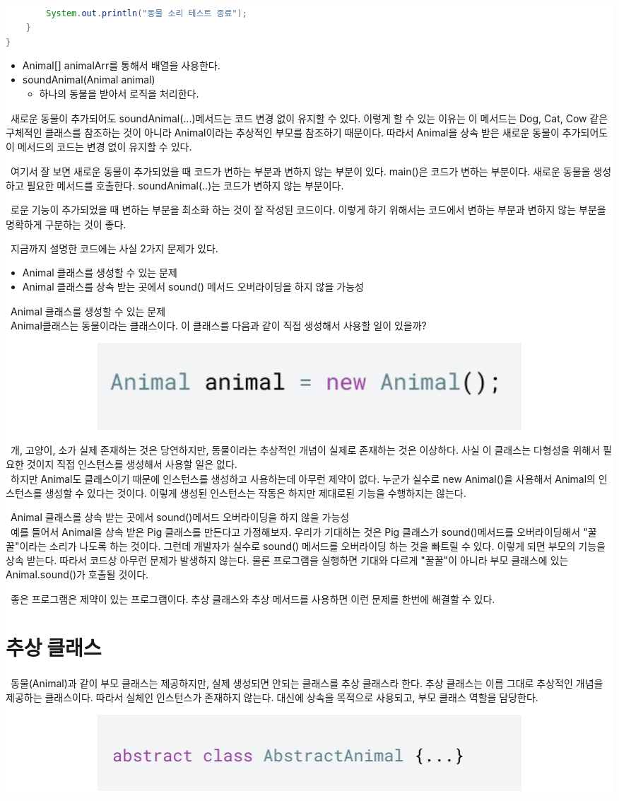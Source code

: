 ```java
        System.out.println("동물 소리 테스트 종료");
    }
}
```

* Animal[] animalArr를 통해서 배열을 사용한다.
* soundAnimal(Animal animal)
    - 하나의 동물을 받아서 로직을 처리한다.

&ensp;새로운 동물이 추가되어도 soundAnimal(...)메서드는 코드 변경 없이 유지할 수 있다. 이렇게 할 수 있는 이유는 이 메서드는 Dog, Cat, Cow 같은 구체적인 클래스를 참조하는 것이 아니라 Animal이라는 추상적인 부모를 참조하기 때문이다. 따라서 Animal을 상속 받은 새로운 동물이 추가되어도 이 메서드의 코드는 변경 없이 유지할 수 있다.<br/>

&ensp;여기서 잘 보면 새로운 동물이 추가되었을 때 코드가 변하는 부분과 변하지 않는 부분이 있다. main()은 코드가 변하는 부분이다. 새로운 동물을 생성하고 필요한 메서드를 호출한다. soundAnimal(..)는 코드가 변하지 않는 부분이다.<br/>

&ensp;로운 기능이 추가되었을 때 변하는 부분을 최소화 하는 것이 잘 작성된 코드이다. 이렇게 하기 위해서는 코드에서 변하는 부분과 변하지 않는 부분을 명확하게 구분하는 것이 좋다.<br/>

&ensp;지금까지 설명한 코드에는 사실 2가지 문제가 있다.<br/>
* Animal 클래스를 생성할 수 있는 문제
* Animal 클래스를 상속 받는 곳에서 sound() 메서드 오버라이딩을 하지 않을 가능성

&ensp;Animal 클래스를 생성할 수 있는 문제<br/>
&ensp;Animal클래스는 동물이라는 클래스이다. 이 클래스를 다음과 같이 직접 생성해서 사용할 일이 있을까?<br/>

<p align="center"><img src="/assets/img/김영한의 자바/19. 다형성/19-43.png" width="600"></p>

&ensp;개, 고양이, 소가 실제 존재하는 것은 당연하지만, 동물이라는 추상적인 개념이 실제로 존재하는 것은 이상하다. 사실 이 클래스는 다형성을 위해서 필요한 것이지 직접 인스턴스를 생성해서 사용할 일은 없다.<br/>
&ensp;하지만 Animal도 클래스이기 때문에 인스턴스를 생성하고 사용하는데 아무런 제약이 없다. 누군가 실수로 new Animal()을 사용해서 Animal의 인스턴스를 생성할 수 있다는 것이다. 이렇게 생성된 인스턴스는 작동은 하지만 제대로된 기능을 수행하지는 않는다.<br/>

&ensp;Animal 클래스를 상속 받는 곳에서 sound()메서드 오버라이딩을 하지 않을 가능성<br/>
&ensp;예를 들어서 Animal을 상속 받은 Pig 클래스를 만든다고 가정해보자. 우리가 기대하는 것은 Pig 클래스가 sound()메서드를 오버라이딩해서 "꿀꿀"이라는 소리가 나도록 하는 것이다. 그런데 개발자가 실수로 sound() 메서드를 오버라이딩 하는 것을 빠트릴 수 있다. 이렇게 되면 부모의 기능을 상속 받는다. 따라서 코드상 아무런 문제가 발생하지 않는다. 물론 프로그램을 실행하면 기대와 다르게 "꿀꿀"이 아니라 부모 클래스에 있는 Animal.sound()가 호출될 것이다.<br/>

&ensp;좋은 프로그램은 제약이 있는 프로그램이다. 추상 클래스와 추상 메서드를 사용하면 이런 문제를 한번에 해결할 수 있다.<br/>

추상 클래스
======

&ensp;동물(Animal)과 같이 부모 클래스는 제공하지만, 실제 생성되면 안되는 클래스를 추상 클래스라 한다. 추상 클래스는 이름 그대로 추상적인 개념을 제공하는 클래스이다. 따라서 실체인 인스턴스가 존재하지 않는다. 대신에 상속을 목적으로 사용되고, 부모 클래스 역할을 담당한다.<br/>

<p align="center"><img src="/assets/img/김영한의 자바/19. 다형성/19-44.png" width="600"></p>
